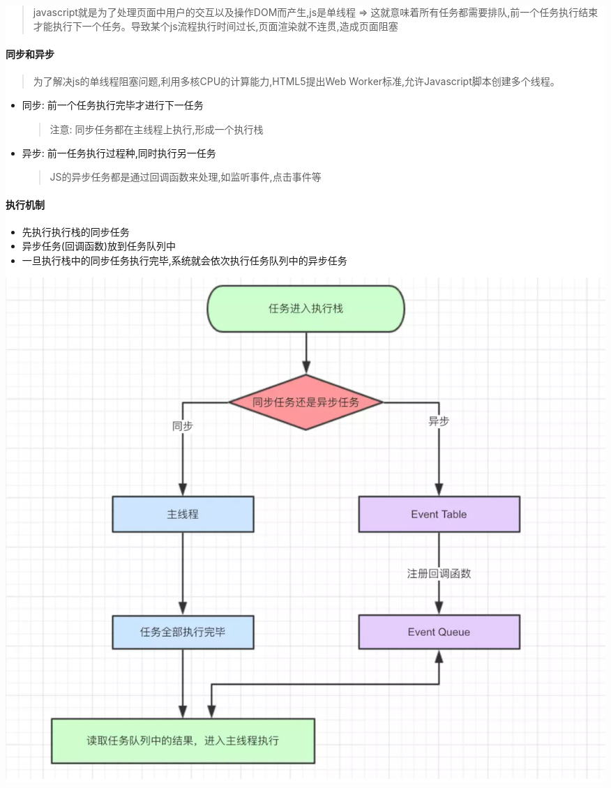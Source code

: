 > javascript就是为了处理页面中用户的交互以及操作DOM而产生,js是单线程 =&gt; 这就意味着所有任务都需要排队,前一个任务执行结束才能执行下一个任务。导致某个js流程执行时间过长,页面渲染就不连贯,造成页面阻塞

#### 同步和异步

> 为了解决js的单线程阻塞问题,利用多核CPU的计算能力,HTML5提出Web Worker标准,允许Javascript脚本创建多个线程。

* 同步: 前一个任务执行完毕才进行下一任务

  > 注意: 同步任务都在主线程上执行,形成一个执行栈

* 异步: 前一任务执行过程种,同时执行另一任务

  > JS的异步任务都是通过回调函数来处理,如监听事件,点击事件等

#### 执行机制

* 先执行执行栈的同步任务
* 异步任务\(回调函数\)放到任务队列中
* 一旦执行栈中的同步任务执行完毕,系统就会依次执行任务队列中的异步任务

![](../.gitbook/assets/event.jpg)
